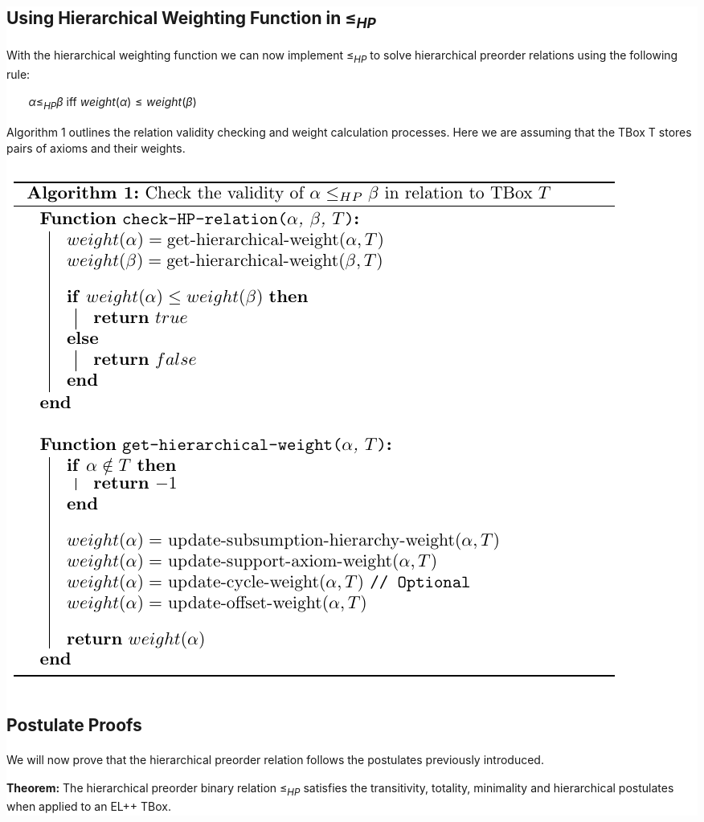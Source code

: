 Using Hierarchical Weighting Function in $\le_{HP}$
---------------------------------------------------

With the hierarchical weighting function we can now implement $\le_{HP}$ to solve hierarchical preorder relations using the following rule:

&nbsp;&nbsp;&nbsp;&nbsp;&nbsp;&nbsp; $\alpha \le_{HP} \beta$ iff $weight(\alpha) \le weight(\beta)$

Algorithm 1 outlines the relation validity checking and weight calculation processes. Here we are assuming that the TBox T stores pairs of axioms and their weights.

![Algorithm 1](/assets/alg1.png)


Postulate Proofs
----------------

We will now prove that the hierarchical preorder relation follows the postulates previously introduced.

**Theorem:** The hierarchical preorder binary relation $\le_{HP}$ satisfies the transitivity, totality, minimality and hierarchical postulates when applied to an EL++ TBox.
